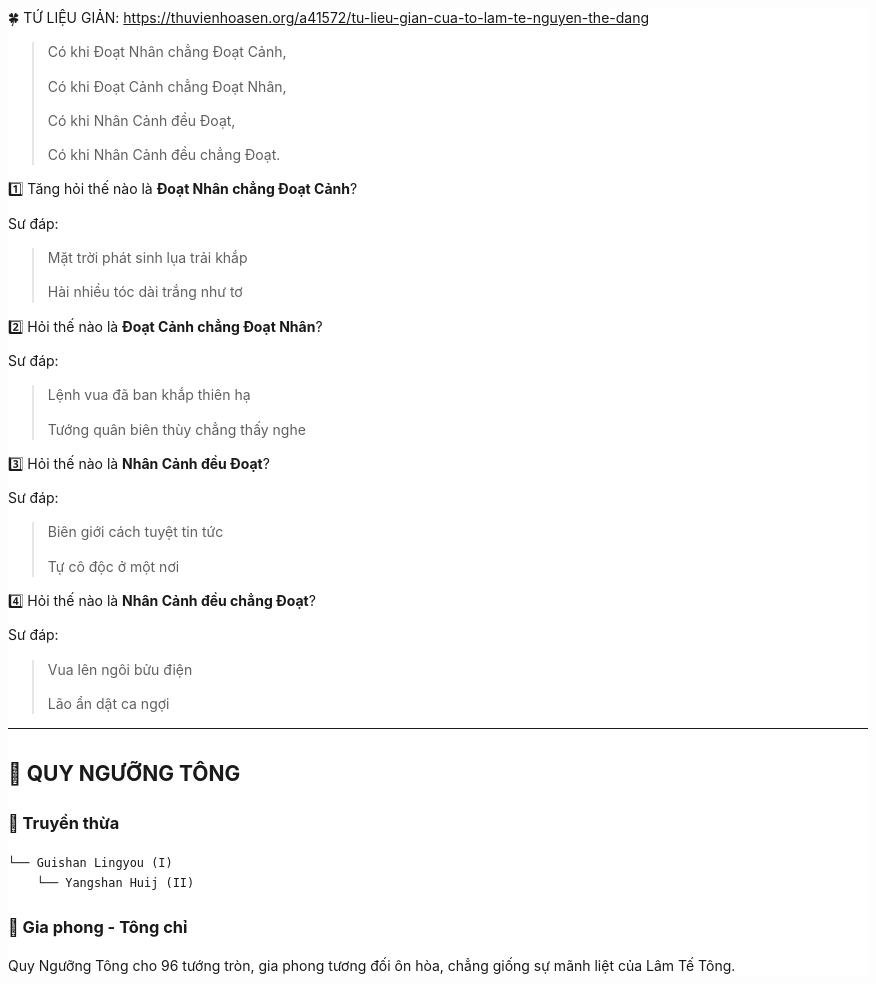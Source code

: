 🍀 TỨ LIỆU GIẢN:
https://thuvienhoasen.org/a41572/tu-lieu-gian-cua-to-lam-te-nguyen-the-dang

> Có khi Đoạt Nhân chẳng Đoạt Cảnh,
>
> Có khi Đoạt Cảnh chẳng Đoạt Nhân,
>
> Có khi Nhân Cảnh đều Đoạt,
>
> Có khi Nhân Cảnh đều chẳng Đoạt.

1️⃣ Tăng hỏi thế nào là **Đoạt Nhân chẳng Đoạt Cảnh**?

Sư đáp:

> Mặt trời phát sinh lụa trải khắp
>
> Hài nhiều tóc dài trắng như tơ

2️⃣ Hỏi thế nào là **Đoạt Cảnh chẳng Đoạt Nhân**?

Sư đáp:

> Lệnh vua đã ban khắp thiên hạ
>
> Tướng quân biên thùy chẳng thấy nghe

3️⃣ Hỏi thế nào là **Nhân Cảnh đều Đoạt**?

Sư đáp:

> Biên giới cách tuyệt tin tức
>
> Tự cô độc ở một nơi

4️⃣ Hỏi thế nào là **Nhân Cảnh đều chẳng Đoạt**?

Sư đáp:

> Vua lên ngôi bửu điện
>
> Lão ẩn dật ca ngợi

***

## 🎁 **QUY NGƯỠNG TÔNG**

### 🌱 Truyền thừa

```
└── Guishan Lingyou (I)
    └── Yangshan Huij (II)
```

### 📜 Gia phong - Tông chỉ

Quy Ngưỡng Tông cho 96 tướng tròn, gia phong tương đối ôn hòa, chẳng giống sự mãnh liệt của Lâm Tế Tông.
